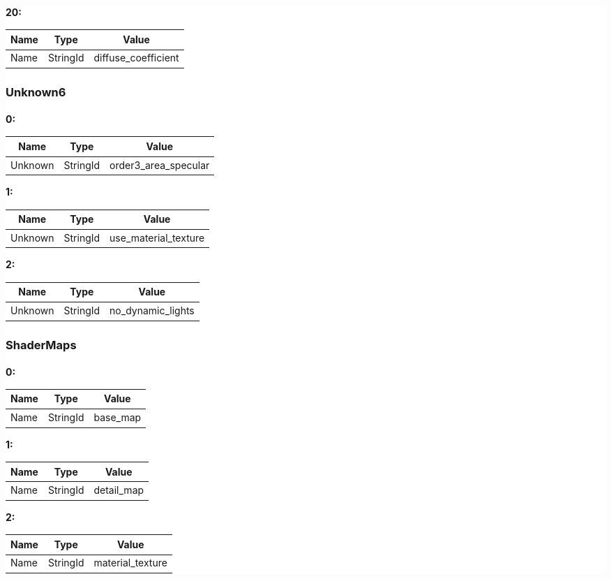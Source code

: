 **20:**

Name	| Type	| Value
---	|---	|---	|
Name	|StringId	|diffuse_coefficient


### Unknown6

**0:**

Name	| Type	| Value
---	|---	|---	|
Unknown	|StringId	|order3_area_specular


**1:**

Name	| Type	| Value
---	|---	|---	|
Unknown	|StringId	|use_material_texture


**2:**

Name	| Type	| Value
---	|---	|---	|
Unknown	|StringId	|no_dynamic_lights


### ShaderMaps

**0:**

Name	| Type	| Value
---	|---	|---	|
Name	|StringId	|base_map


**1:**

Name	| Type	| Value
---	|---	|---	|
Name	|StringId	|detail_map


**2:**

Name	| Type	| Value
---	|---	|---	|
Name	|StringId	|material_texture


